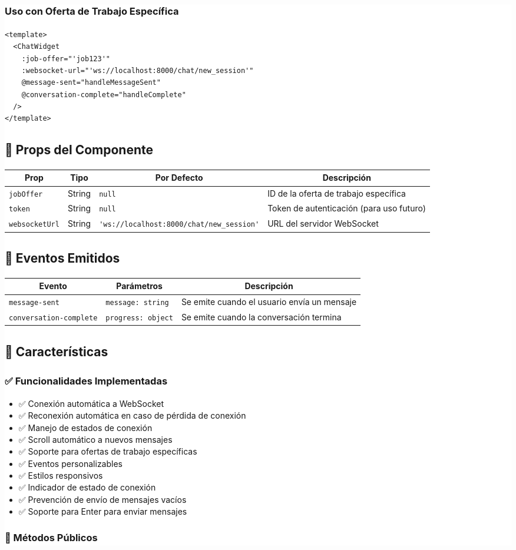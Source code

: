 ```vue
```

### Uso con Oferta de Trabajo Específica

```vue
<template>
  <ChatWidget 
    :job-offer="'job123'"
    :websocket-url="'ws://localhost:8000/chat/new_session'"
    @message-sent="handleMessageSent"
    @conversation-complete="handleComplete"
  />
</template>
```

## 🔧 Props del Componente

| Prop | Tipo | Por Defecto | Descripción |
|------|------|-------------|-------------|
| `jobOffer` | String | `null` | ID de la oferta de trabajo específica |
| `token` | String | `null` | Token de autenticación (para uso futuro) |
| `websocketUrl` | String | `'ws://localhost:8000/chat/new_session'` | URL del servidor WebSocket |

## 📡 Eventos Emitidos

| Evento | Parámetros | Descripción |
|--------|------------|-------------|
| `message-sent` | `message: string` | Se emite cuando el usuario envía un mensaje |
| `conversation-complete` | `progress: object` | Se emite cuando la conversación termina |

## 🎨 Características

### ✅ Funcionalidades Implementadas

- ✅ Conexión automática a WebSocket
- ✅ Reconexión automática en caso de pérdida de conexión
- ✅ Manejo de estados de conexión
- ✅ Scroll automático a nuevos mensajes
- ✅ Soporte para ofertas de trabajo específicas
- ✅ Eventos personalizables
- ✅ Estilos responsivos
- ✅ Indicador de estado de conexión
- ✅ Prevención de envío de mensajes vacíos
- ✅ Soporte para Enter para enviar mensajes

### 🎯 Métodos Públicos
